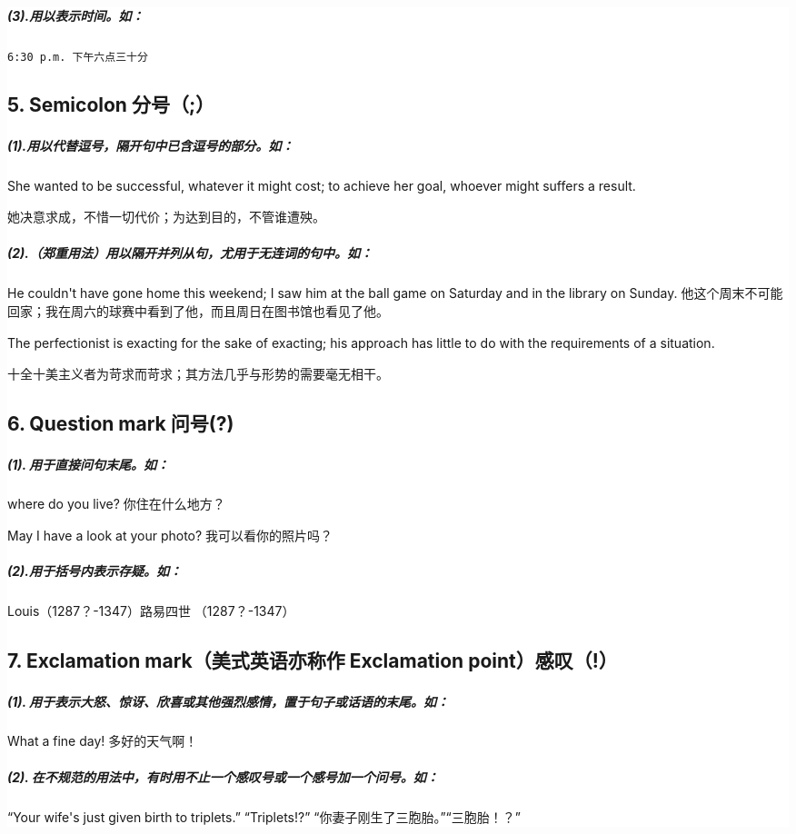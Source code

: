 
##### (3).用以表示时间。如：

```
6:30 p.m. 下午六点三十分 
```



## 5. Semicolon 分号（;）

##### (1).用以代替逗号，隔开句中已含逗号的部分。如：

She wanted to be successful, whatever it might cost; to achieve her goal, whoever might suffers a result.

她决意求成，不惜一切代价；为达到目的，不管谁遭殃。



##### (2).（郑重用法）用以隔开并列从句，尤用于无连词的句中。如：

He couldn't have gone home this weekend; I saw him at the ball game on Saturday and in the library on Sunday.
他这个周末不可能回家；我在周六的球赛中看到了他，而且周日在图书馆也看见了他。

The perfectionist is exacting for the sake of exacting; his approach has little to do with the requirements of a situation.

十全十美主义者为苛求而苛求；其方法几乎与形势的需要毫无相干。 



## 6. Question mark 问号(?) 

##### (1). 用于直接问句末尾。如：

where do you live? 你住在什么地方？ 

May I have a look at your photo? 我可以看你的照片吗？



##### (2).用于括号内表示存疑。如：

Louis（1287？-1347）路易四世 （1287？-1347） 



## 7. Exclamation mark（美式英语亦称作 Exclamation point）感叹（!）

##### (1). 用于表示大怒、惊讶、欣喜或其他强烈感情，置于句子或话语的末尾。如：

What a fine day! 多好的天气啊！



##### (2). 在不规范的用法中，有时用不止一个感叹号或一个感号加一个问号。如：

“Your wife's just given birth to triplets.” “Triplets!?”
“你妻子刚生了三胞胎。”“三胞胎！？” 
